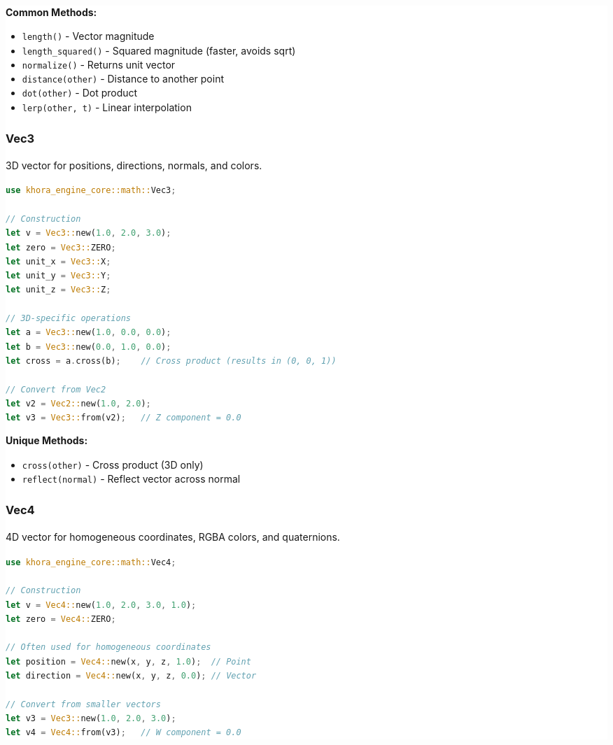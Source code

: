 **Common Methods:**
- `length()` - Vector magnitude
- `length_squared()` - Squared magnitude (faster, avoids sqrt)
- `normalize()` - Returns unit vector
- `distance(other)` - Distance to another point
- `dot(other)` - Dot product
- `lerp(other, t)` - Linear interpolation

### Vec3

3D vector for positions, directions, normals, and colors.

```rust
use khora_engine_core::math::Vec3;

// Construction
let v = Vec3::new(1.0, 2.0, 3.0);
let zero = Vec3::ZERO;
let unit_x = Vec3::X;
let unit_y = Vec3::Y;
let unit_z = Vec3::Z;

// 3D-specific operations
let a = Vec3::new(1.0, 0.0, 0.0);
let b = Vec3::new(0.0, 1.0, 0.0);
let cross = a.cross(b);    // Cross product (results in (0, 0, 1))

// Convert from Vec2
let v2 = Vec2::new(1.0, 2.0);
let v3 = Vec3::from(v2);   // Z component = 0.0
```

**Unique Methods:**
- `cross(other)` - Cross product (3D only)
- `reflect(normal)` - Reflect vector across normal

### Vec4

4D vector for homogeneous coordinates, RGBA colors, and quaternions.

```rust
use khora_engine_core::math::Vec4;

// Construction
let v = Vec4::new(1.0, 2.0, 3.0, 1.0);
let zero = Vec4::ZERO;

// Often used for homogeneous coordinates
let position = Vec4::new(x, y, z, 1.0);  // Point
let direction = Vec4::new(x, y, z, 0.0); // Vector

// Convert from smaller vectors
let v3 = Vec3::new(1.0, 2.0, 3.0);
let v4 = Vec4::from(v3);   // W component = 0.0
```
